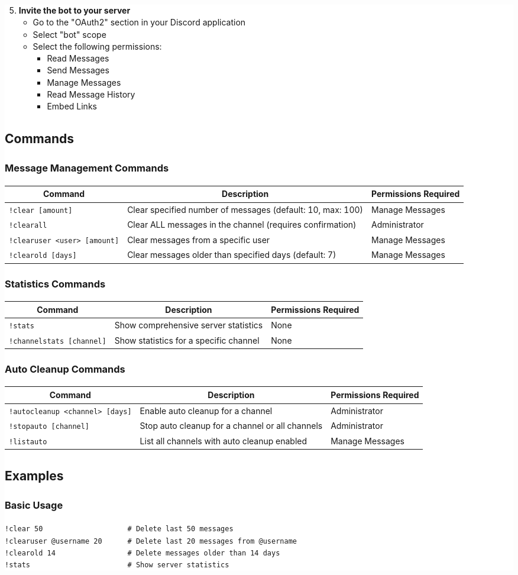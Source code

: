 5. **Invite the bot to your server**
   - Go to the "OAuth2" section in your Discord application
   - Select "bot" scope
   - Select the following permissions:
     - Read Messages
     - Send Messages
     - Manage Messages
     - Read Message History
     - Embed Links

## Commands

### Message Management Commands

| Command                      | Description                                                | Permissions Required |
| ---------------------------- | ---------------------------------------------------------- | -------------------- |
| `!clear [amount]`            | Clear specified number of messages (default: 10, max: 100) | Manage Messages      |
| `!clearall`                  | Clear ALL messages in the channel (requires confirmation)  | Administrator        |
| `!clearuser <user> [amount]` | Clear messages from a specific user                        | Manage Messages      |
| `!clearold [days]`           | Clear messages older than specified days (default: 7)      | Manage Messages      |

### Statistics Commands

| Command                   | Description                            | Permissions Required |
| ------------------------- | -------------------------------------- | -------------------- |
| `!stats`                  | Show comprehensive server statistics   | None                 |
| `!channelstats [channel]` | Show statistics for a specific channel | None                 |

### Auto Cleanup Commands

| Command                         | Description                                     | Permissions Required |
| ------------------------------- | ----------------------------------------------- | -------------------- |
| `!autocleanup <channel> [days]` | Enable auto cleanup for a channel               | Administrator        |
| `!stopauto [channel]`           | Stop auto cleanup for a channel or all channels | Administrator        |
| `!listauto`                     | List all channels with auto cleanup enabled     | Manage Messages      |

## Examples

### Basic Usage

```
!clear 50                    # Delete last 50 messages
!clearuser @username 20      # Delete last 20 messages from @username
!clearold 14                 # Delete messages older than 14 days
!stats                       # Show server statistics
```
